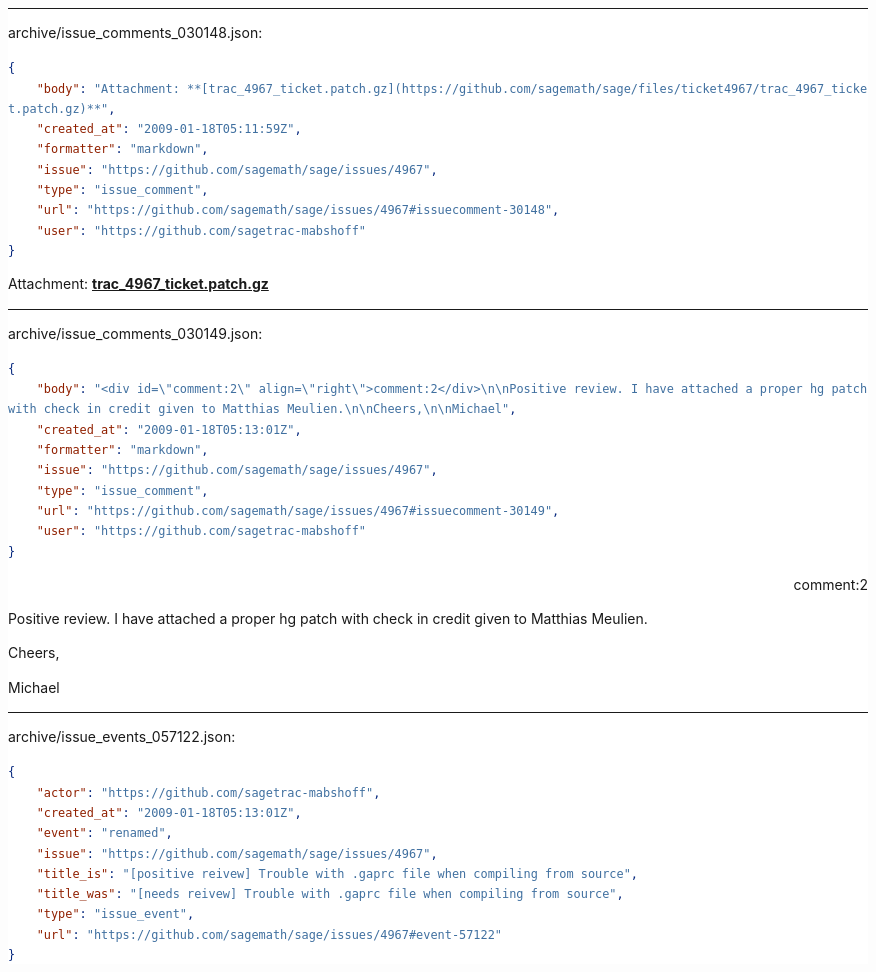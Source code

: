 

---

archive/issue_comments_030148.json:
```json
{
    "body": "Attachment: **[trac_4967_ticket.patch.gz](https://github.com/sagemath/sage/files/ticket4967/trac_4967_ticket.patch.gz)**",
    "created_at": "2009-01-18T05:11:59Z",
    "formatter": "markdown",
    "issue": "https://github.com/sagemath/sage/issues/4967",
    "type": "issue_comment",
    "url": "https://github.com/sagemath/sage/issues/4967#issuecomment-30148",
    "user": "https://github.com/sagetrac-mabshoff"
}
```

Attachment: **[trac_4967_ticket.patch.gz](https://github.com/sagemath/sage/files/ticket4967/trac_4967_ticket.patch.gz)**



---

archive/issue_comments_030149.json:
```json
{
    "body": "<div id=\"comment:2\" align=\"right\">comment:2</div>\n\nPositive review. I have attached a proper hg patch with check in credit given to Matthias Meulien.\n\nCheers,\n\nMichael",
    "created_at": "2009-01-18T05:13:01Z",
    "formatter": "markdown",
    "issue": "https://github.com/sagemath/sage/issues/4967",
    "type": "issue_comment",
    "url": "https://github.com/sagemath/sage/issues/4967#issuecomment-30149",
    "user": "https://github.com/sagetrac-mabshoff"
}
```

<div id="comment:2" align="right">comment:2</div>

Positive review. I have attached a proper hg patch with check in credit given to Matthias Meulien.

Cheers,

Michael



---

archive/issue_events_057122.json:
```json
{
    "actor": "https://github.com/sagetrac-mabshoff",
    "created_at": "2009-01-18T05:13:01Z",
    "event": "renamed",
    "issue": "https://github.com/sagemath/sage/issues/4967",
    "title_is": "[positive reivew] Trouble with .gaprc file when compiling from source",
    "title_was": "[needs reivew] Trouble with .gaprc file when compiling from source",
    "type": "issue_event",
    "url": "https://github.com/sagemath/sage/issues/4967#event-57122"
}
```
